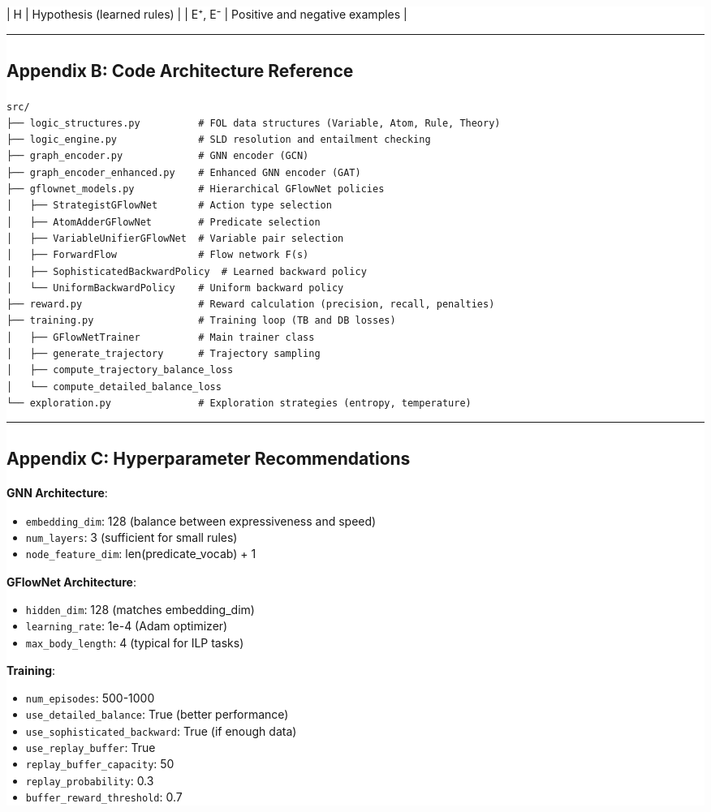 | H | Hypothesis (learned rules) |
| E⁺, E⁻ | Positive and negative examples |

---

## Appendix B: Code Architecture Reference

```
src/
├── logic_structures.py          # FOL data structures (Variable, Atom, Rule, Theory)
├── logic_engine.py              # SLD resolution and entailment checking
├── graph_encoder.py             # GNN encoder (GCN)
├── graph_encoder_enhanced.py    # Enhanced GNN encoder (GAT)
├── gflownet_models.py           # Hierarchical GFlowNet policies
│   ├── StrategistGFlowNet       # Action type selection
│   ├── AtomAdderGFlowNet        # Predicate selection
│   ├── VariableUnifierGFlowNet  # Variable pair selection
│   ├── ForwardFlow              # Flow network F(s)
│   ├── SophisticatedBackwardPolicy  # Learned backward policy
│   └── UniformBackwardPolicy    # Uniform backward policy
├── reward.py                    # Reward calculation (precision, recall, penalties)
├── training.py                  # Training loop (TB and DB losses)
│   ├── GFlowNetTrainer          # Main trainer class
│   ├── generate_trajectory      # Trajectory sampling
│   ├── compute_trajectory_balance_loss
│   └── compute_detailed_balance_loss
└── exploration.py               # Exploration strategies (entropy, temperature)
```

---

## Appendix C: Hyperparameter Recommendations

**GNN Architecture**:
- `embedding_dim`: 128 (balance between expressiveness and speed)
- `num_layers`: 3 (sufficient for small rules)
- `node_feature_dim`: len(predicate_vocab) + 1

**GFlowNet Architecture**:
- `hidden_dim`: 128 (matches embedding_dim)
- `learning_rate`: 1e-4 (Adam optimizer)
- `max_body_length`: 4 (typical for ILP tasks)

**Training**:
- `num_episodes`: 500-1000
- `use_detailed_balance`: True (better performance)
- `use_sophisticated_backward`: True (if enough data)
- `use_replay_buffer`: True
- `replay_buffer_capacity`: 50
- `replay_probability`: 0.3
- `buffer_reward_threshold`: 0.7
